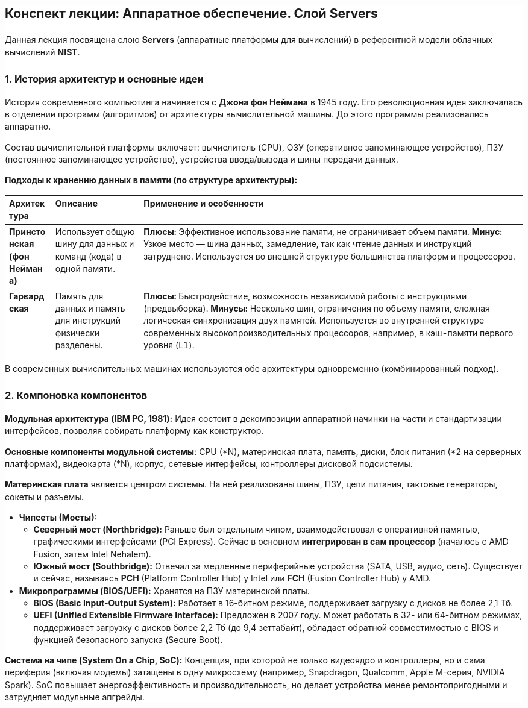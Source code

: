 
## Конспект лекции: Аппаратное обеспечение. Слой Servers

Данная лекция посвящена слою **Servers** (аппаратные платформы для вычислений) в референтной модели облачных вычислений **NIST**.

### 1. История архитектур и основные идеи

История современного компьютинга начинается с **Джона фон Неймана** в 1945 году. Его революционная идея заключалась в отделении программ (алгоритмов) от архитектуры вычислительной машины. До этого программы реализовались аппаратно.

Состав вычислительной платформы включает: вычислитель (CPU), ОЗУ (оперативное запоминающее устройство), ПЗУ (постоянное запоминающее устройство), устройства ввода/вывода и шины передачи данных.

**Подходы к хранению данных в памяти (по структуре архитектуры):**

|Архитектура|Описание|Применение и особенности|
|:--|:--|:--|
|**Принстонская (фон Неймана)**|Использует общую шину для данных и команд (кода) в одной памяти.|**Плюсы:** Эффективное использование памяти, не ограничивает объем памяти. **Минус:** Узкое место — шина данных, замедление, так как чтение данных и инструкций затруднено. Используется во внешней структуре большинства платформ и процессоров.|
|**Гарвардская**|Память для данных и память для инструкций физически разделены.|**Плюсы:** Быстродействие, возможность независимой работы с инструкциями (предвыборка). **Минусы:** Несколько шин, ограничения по объему памяти, сложная логическая синхронизация двух памятей. Используется во внутренней структуре современных высокопроизводительных процессоров, например, в кэш-памяти первого уровня (L1).|

В современных вычислительных машинах используются обе архитектуры одновременно (комбинированный подход).

### 2. Компоновка компонентов

**Модульная архитектура (IBM PC, 1981):** Идея состоит в декомпозиции аппаратной начинки на части и стандартизации интерфейсов, позволяя собирать платформу как конструктор.

**Основные компоненты модульной системы**: CPU (*N), материнская плата, память, диски, блок питания (*2 на серверных платформах), видеокарта (*N), корпус, сетевые интерфейсы, контроллеры дисковой подсистемы.

**Материнская плата** является центром системы. На ней реализованы шины, ПЗУ, цепи питания, тактовые генераторы, сокеты и разъемы.

- **Чипсеты (Мосты):**
    - **Северный мост (Northbridge):** Раньше был отдельным чипом, взаимодействовал с оперативной памятью, графическими интерфейсами (PCI Express). Сейчас в основном **интегрирован в сам процессор** (началось с AMD Fusion, затем Intel Nehalem).
    - **Южный мост (Southbridge):** Отвечал за медленные периферийные устройства (SATA, USB, аудио, сеть). Существует и сейчас, называясь **PCH** (Platform Controller Hub) у Intel или **FCH** (Fusion Controller Hub) у AMD.
- **Микропрограммы (BIOS/UEFI):** Хранятся на ПЗУ материнской платы.
    - **BIOS (Basic Input-Output System):** Работает в 16-битном режиме, поддерживает загрузку с дисков не более 2,1 Тб.
    - **UEFI (Unified Extensible Firmware Interface):** Предложен в 2007 году. Может работать в 32- или 64-битном режимах, поддерживает загрузку с дисков более 2,2 Тб (до 9,4 зеттабайт), обладает обратной совместимостью с BIOS и функцией безопасного запуска (Secure Boot).

**Система на чипе (System On a Chip, SoC):** Концепция, при которой не только видеоядро и контроллеры, но и сама периферия (включая модемы) затащены в одну микросхему (например, Snapdragon, Qualcomm, Apple M-серия, NVIDIA Spark). SoC повышает энергоэффективность и производительность, но делает устройства менее ремонтопригодными и затрудняет модульные апгрейды.
